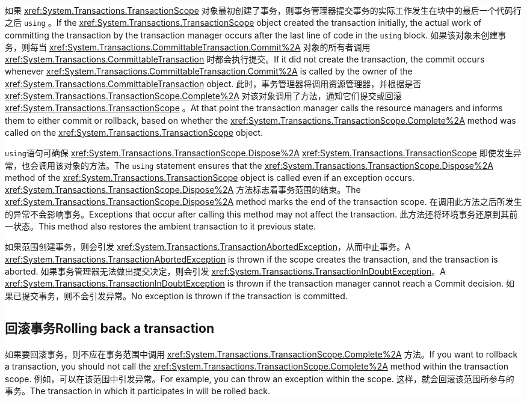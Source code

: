  <span data-ttu-id="76042-128">如果 <xref:System.Transactions.TransactionScope> 对象最初创建了事务，则事务管理器提交事务的实际工作发生在块中的最后一个代码行之后 `using` 。</span><span class="sxs-lookup"><span data-stu-id="76042-128">If the <xref:System.Transactions.TransactionScope> object created the transaction initially, the actual work of committing the transaction by the transaction manager occurs after the last line of code in the `using` block.</span></span> <span data-ttu-id="76042-129">如果该对象未创建事务，则每当 <xref:System.Transactions.CommittableTransaction.Commit%2A> 对象的所有者调用 <xref:System.Transactions.CommittableTransaction> 时都会执行提交。</span><span class="sxs-lookup"><span data-stu-id="76042-129">If it did not create the transaction, the commit occurs whenever <xref:System.Transactions.CommittableTransaction.Commit%2A> is called by the owner of the <xref:System.Transactions.CommittableTransaction> object.</span></span> <span data-ttu-id="76042-130">此时，事务管理器将调用资源管理器，并根据是否 <xref:System.Transactions.TransactionScope.Complete%2A> 对该对象调用了方法，通知它们提交或回滚 <xref:System.Transactions.TransactionScope> 。</span><span class="sxs-lookup"><span data-stu-id="76042-130">At that point the transaction manager calls the resource managers and informs them to either commit or rollback, based on whether the <xref:System.Transactions.TransactionScope.Complete%2A> method was called on the <xref:System.Transactions.TransactionScope> object.</span></span>  
  
 <span data-ttu-id="76042-131">`using`语句可确保 <xref:System.Transactions.TransactionScope.Dispose%2A> <xref:System.Transactions.TransactionScope> 即使发生异常，也会调用该对象的方法。</span><span class="sxs-lookup"><span data-stu-id="76042-131">The `using` statement ensures that the <xref:System.Transactions.TransactionScope.Dispose%2A> method of the <xref:System.Transactions.TransactionScope> object is called even if an exception occurs.</span></span> <span data-ttu-id="76042-132"><xref:System.Transactions.TransactionScope.Dispose%2A> 方法标志着事务范围的结束。</span><span class="sxs-lookup"><span data-stu-id="76042-132">The <xref:System.Transactions.TransactionScope.Dispose%2A> method marks the end of the transaction scope.</span></span> <span data-ttu-id="76042-133">在调用此方法之后所发生的异常不会影响事务。</span><span class="sxs-lookup"><span data-stu-id="76042-133">Exceptions that occur after calling this method may not affect the transaction.</span></span> <span data-ttu-id="76042-134">此方法还将环境事务还原到其前一状态。</span><span class="sxs-lookup"><span data-stu-id="76042-134">This method also restores the ambient transaction to it previous state.</span></span>  
  
 <span data-ttu-id="76042-135">如果范围创建事务，则会引发 <xref:System.Transactions.TransactionAbortedException>，从而中止事务。</span><span class="sxs-lookup"><span data-stu-id="76042-135">A <xref:System.Transactions.TransactionAbortedException> is thrown if the scope creates the transaction, and the transaction is aborted.</span></span> <span data-ttu-id="76042-136">如果事务管理器无法做出提交决定，则会引发 <xref:System.Transactions.TransactionInDoubtException>。</span><span class="sxs-lookup"><span data-stu-id="76042-136">A <xref:System.Transactions.TransactionInDoubtException> is thrown if the transaction manager cannot reach a Commit decision.</span></span> <span data-ttu-id="76042-137">如果已提交事务，则不会引发异常。</span><span class="sxs-lookup"><span data-stu-id="76042-137">No exception is thrown if the transaction is committed.</span></span>  
  
## <a name="rolling-back-a-transaction"></a><span data-ttu-id="76042-138">回滚事务</span><span class="sxs-lookup"><span data-stu-id="76042-138">Rolling back a transaction</span></span>  
 <span data-ttu-id="76042-139">如果要回滚事务，则不应在事务范围中调用 <xref:System.Transactions.TransactionScope.Complete%2A> 方法。</span><span class="sxs-lookup"><span data-stu-id="76042-139">If you want to rollback a transaction, you should not call the <xref:System.Transactions.TransactionScope.Complete%2A> method within the transaction scope.</span></span> <span data-ttu-id="76042-140">例如，可以在该范围中引发异常。</span><span class="sxs-lookup"><span data-stu-id="76042-140">For example, you can throw an exception within the scope.</span></span> <span data-ttu-id="76042-141">这样，就会回滚该范围所参与的事务。</span><span class="sxs-lookup"><span data-stu-id="76042-141">The transaction in which it participates in will be rolled back.</span></span>  
  